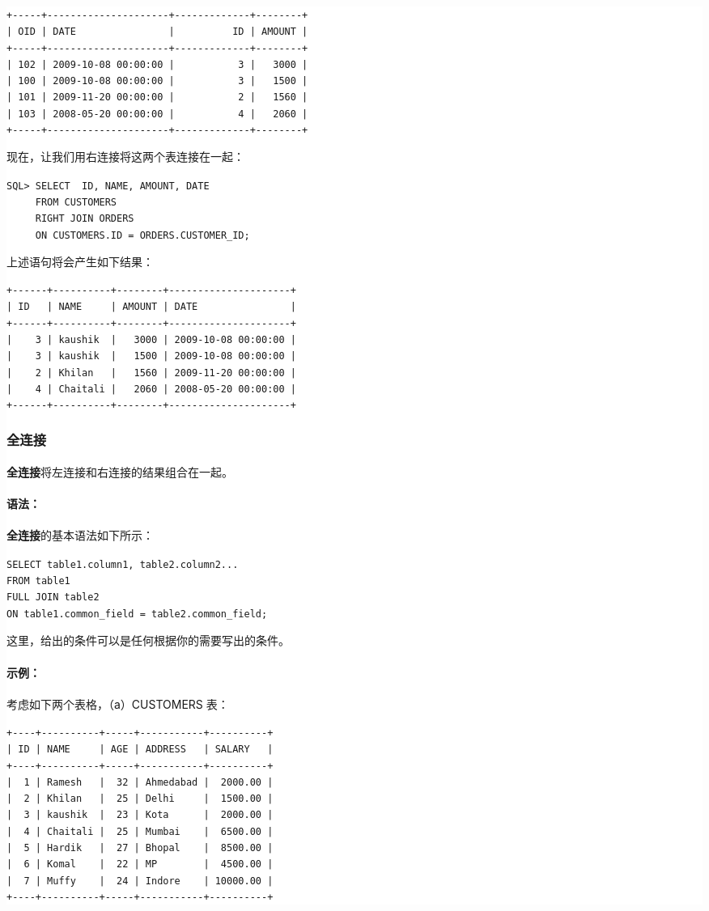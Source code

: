 ```
+-----+---------------------+-------------+--------+
| OID | DATE                |          ID | AMOUNT |
+-----+---------------------+-------------+--------+
| 102 | 2009-10-08 00:00:00 |           3 |   3000 |
| 100 | 2009-10-08 00:00:00 |           3 |   1500 |
| 101 | 2009-11-20 00:00:00 |           2 |   1560 |
| 103 | 2008-05-20 00:00:00 |           4 |   2060 |
+-----+---------------------+-------------+--------+
```

现在，让我们用右连接将这两个表连接在一起：

```
SQL> SELECT  ID, NAME, AMOUNT, DATE
     FROM CUSTOMERS
     RIGHT JOIN ORDERS
     ON CUSTOMERS.ID = ORDERS.CUSTOMER_ID;
```

上述语句将会产生如下结果：

```
+------+----------+--------+---------------------+
| ID   | NAME     | AMOUNT | DATE                |
+------+----------+--------+---------------------+
|    3 | kaushik  |   3000 | 2009-10-08 00:00:00 |
|    3 | kaushik  |   1500 | 2009-10-08 00:00:00 |
|    2 | Khilan   |   1560 | 2009-11-20 00:00:00 |
|    4 | Chaitali |   2060 | 2008-05-20 00:00:00 |
+------+----------+--------+---------------------+
```

### 全连接

**全连接**将左连接和右连接的结果组合在一起。

#### 语法：

**全连接**的基本语法如下所示：

```
SELECT table1.column1, table2.column2...
FROM table1
FULL JOIN table2
ON table1.common_field = table2.common_field;
```

这里，给出的条件可以是任何根据你的需要写出的条件。

#### 示例：

考虑如下两个表格，（a）CUSTOMERS 表：

```
+----+----------+-----+-----------+----------+
| ID | NAME     | AGE | ADDRESS   | SALARY   |
+----+----------+-----+-----------+----------+
|  1 | Ramesh   |  32 | Ahmedabad |  2000.00 |
|  2 | Khilan   |  25 | Delhi     |  1500.00 |
|  3 | kaushik  |  23 | Kota      |  2000.00 |
|  4 | Chaitali |  25 | Mumbai    |  6500.00 |
|  5 | Hardik   |  27 | Bhopal    |  8500.00 |
|  6 | Komal    |  22 | MP        |  4500.00 |
|  7 | Muffy    |  24 | Indore    | 10000.00 |
+----+----------+-----+-----------+----------+
```
